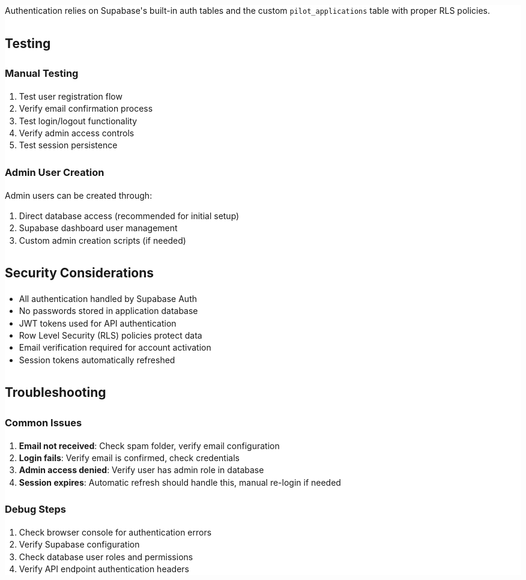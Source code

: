 Authentication relies on Supabase's built-in auth tables and the custom `pilot_applications` table with proper RLS policies.

## Testing

### Manual Testing

1. Test user registration flow
2. Verify email confirmation process
3. Test login/logout functionality
4. Verify admin access controls
5. Test session persistence

### Admin User Creation

Admin users can be created through:

1. Direct database access (recommended for initial setup)
2. Supabase dashboard user management
3. Custom admin creation scripts (if needed)

## Security Considerations

- All authentication handled by Supabase Auth
- No passwords stored in application database
- JWT tokens used for API authentication
- Row Level Security (RLS) policies protect data
- Email verification required for account activation
- Session tokens automatically refreshed

## Troubleshooting

### Common Issues

1. **Email not received**: Check spam folder, verify email configuration
2. **Login fails**: Verify email is confirmed, check credentials
3. **Admin access denied**: Verify user has admin role in database
4. **Session expires**: Automatic refresh should handle this, manual re-login if needed

### Debug Steps

1. Check browser console for authentication errors
2. Verify Supabase configuration
3. Check database user roles and permissions
4. Verify API endpoint authentication headers
